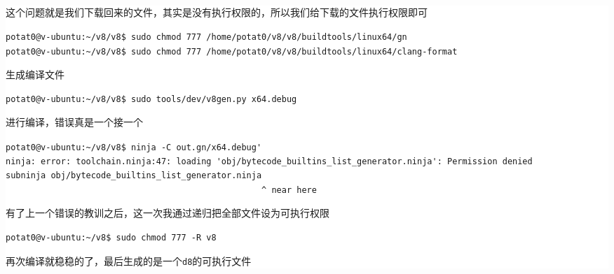 这个问题就是我们下载回来的文件，其实是没有执行权限的，所以我们给下载的文件执行权限即可
```
potat0@v-ubuntu:~/v8/v8$ sudo chmod 777 /home/potat0/v8/v8/buildtools/linux64/gn
potat0@v-ubuntu:~/v8/v8$ sudo chmod 777 /home/potat0/v8/v8/buildtools/linux64/clang-format
```

生成编译文件
```
potat0@v-ubuntu:~/v8/v8$ sudo tools/dev/v8gen.py x64.debug 
```

进行编译，错误真是一个接一个
```
potat0@v-ubuntu:~/v8/v8$ ninja -C out.gn/x64.debug'
ninja: error: toolchain.ninja:47: loading 'obj/bytecode_builtins_list_generator.ninja': Permission denied
subninja obj/bytecode_builtins_list_generator.ninja
                                                   ^ near here
```

有了上一个错误的教训之后，这一次我通过递归把全部文件设为可执行权限
```
potat0@v-ubuntu:~/v8$ sudo chmod 777 -R v8
```

再次编译就稳稳的了，最后生成的是一个`d8`的可执行文件


